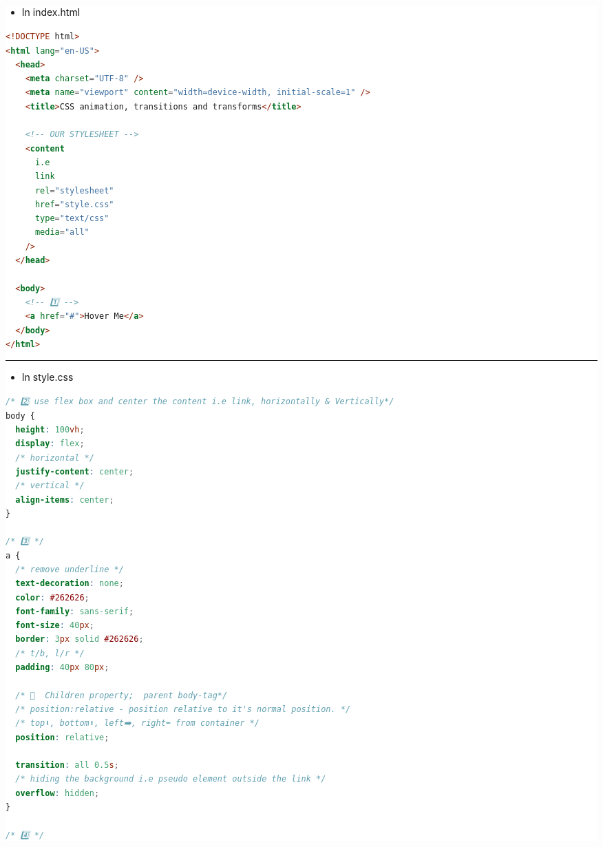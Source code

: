 
- In index.html

```html
<!DOCTYPE html>
<html lang="en-US">
  <head>
    <meta charset="UTF-8" />
    <meta name="viewport" content="width=device-width, initial-scale=1" />
    <title>CSS animation, transitions and transforms</title>

    <!-- OUR STYLESHEET -->
    <content
      i.e
      link
      rel="stylesheet"
      href="style.css"
      type="text/css"
      media="all"
    />
  </head>

  <body>
    <!-- 1️⃣ -->
    <a href="#">Hover Me</a>
  </body>
</html>
```

---

- In style.css

```css
/* 2️⃣ use flex box and center the content i.e link, horizontally & Vertically*/
body {
  height: 100vh;
  display: flex;
  /* horizontal */
  justify-content: center;
  /* vertical */
  align-items: center;
}

/* 3️⃣ */
a {
  /* remove underline */
  text-decoration: none;
  color: #262626;
  font-family: sans-serif;
  font-size: 40px;
  border: 3px solid #262626;
  /* t/b, l/r */
  padding: 40px 80px;

  /* 🧒  Children property;  parent body-tag*/
  /* position:relative - position relative to it's normal position. */
  /* top⬇️, bottom⬆️, left➡️, right⬅️ from container */
  position: relative;

  transition: all 0.5s;
  /* hiding the background i.e pseudo element outside the link */
  overflow: hidden;
}

/* 4️⃣ */
```